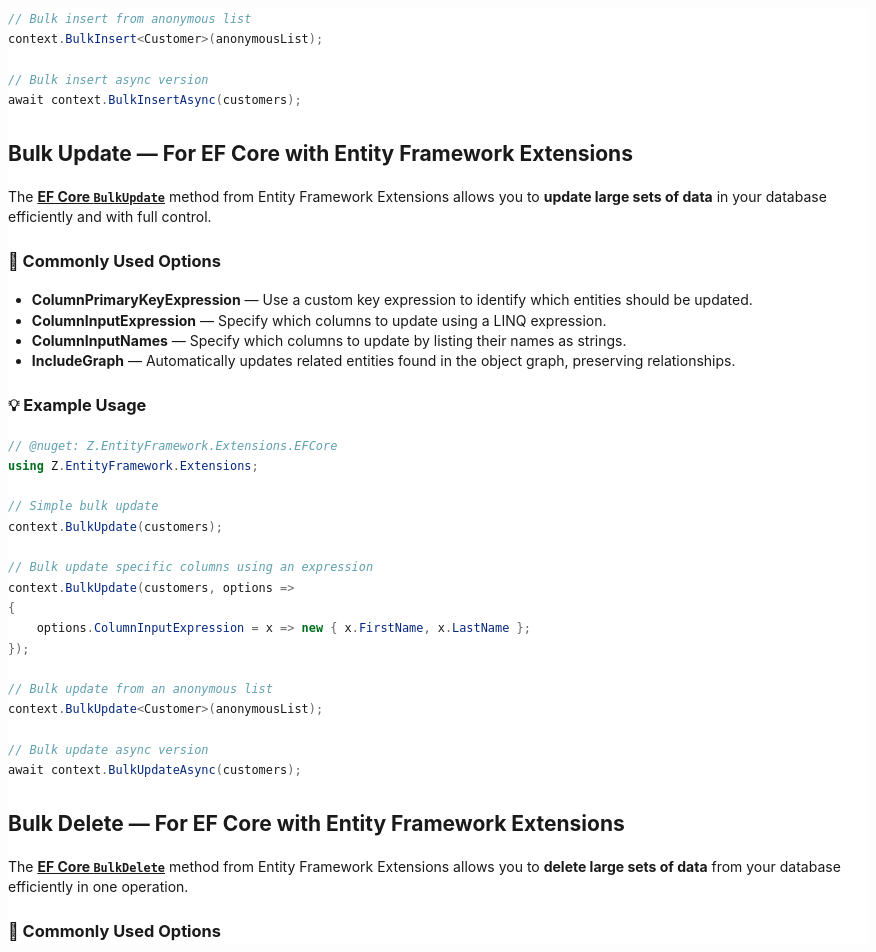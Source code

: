 ```csharp
// Bulk insert from anonymous list
context.BulkInsert<Customer>(anonymousList);

// Bulk insert async version
await context.BulkInsertAsync(customers);
```

## Bulk Update — For EF Core with Entity Framework Extensions

The [**EF Core `BulkUpdate`**](/bulk-update) method from Entity Framework Extensions allows you to **update large sets of data** in your database efficiently and with full control.

### 🔧 Commonly Used Options

* **ColumnPrimaryKeyExpression** — Use a custom key expression to identify which entities should be updated.
* **ColumnInputExpression** — Specify which columns to update using a LINQ expression.
* **ColumnInputNames** — Specify which columns to update by listing their names as strings.
* **IncludeGraph** — Automatically updates related entities found in the object graph, preserving relationships.

### 💡 Example Usage

```csharp
// @nuget: Z.EntityFramework.Extensions.EFCore
using Z.EntityFramework.Extensions;

// Simple bulk update
context.BulkUpdate(customers);

// Bulk update specific columns using an expression
context.BulkUpdate(customers, options =>
{
    options.ColumnInputExpression = x => new { x.FirstName, x.LastName };
});

// Bulk update from an anonymous list
context.BulkUpdate<Customer>(anonymousList);

// Bulk update async version
await context.BulkUpdateAsync(customers);
```

## Bulk Delete — For EF Core with Entity Framework Extensions

The [**EF Core `BulkDelete`**](/bulk-delete) method from Entity Framework Extensions allows you to **delete large sets of data** from your database efficiently in one operation.

### 🔧 Commonly Used Options
